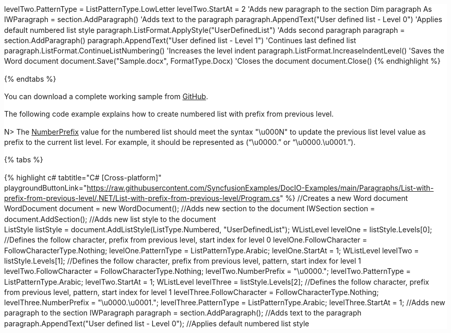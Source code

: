 levelTwo.PatternType = ListPatternType.LowLetter
levelTwo.StartAt = 2
'Adds new paragraph to the section
Dim paragraph As IWParagraph = section.AddParagraph()
'Adds text to the paragraph
paragraph.AppendText("User defined list - Level 0")
'Applies default numbered list style
paragraph.ListFormat.ApplyStyle("UserDefinedList")
'Adds second paragraph
paragraph = section.AddParagraph()
paragraph.AppendText("User defined list - Level 1")
'Continues last defined list
paragraph.ListFormat.ContinueListNumbering()
'Increases the level indent
paragraph.ListFormat.IncreaseIndentLevel()
'Saves the Word document
document.Save("Sample.docx", FormatType.Docx)
'Closes the document
document.Close()
{% endhighlight %}

{% endtabs %}

You can download a complete working sample from [GitHub](https://github.com/SyncfusionExamples/DocIO-Examples/tree/main/Paragraphs/User-defined-numbered-list).

The following code example explains how to create numbered list with prefix from previous level.

N> The [NumberPrefix](https://help.syncfusion.com/cr/document-processing/Syncfusion.DocIO.DLS.WListLevel.html#Syncfusion_DocIO_DLS_WListLevel_NumberPrefix) value for the numbered list should meet the syntax "\u000N" to update the previous list level value as prefix to the current list level. For example, it should be represented as (“\u0000.” or “\u0000.\u0001.”).

{% tabs %}

{% highlight c# tabtitle="C# [Cross-platform]" playgroundButtonLink="https://raw.githubusercontent.com/SyncfusionExamples/DocIO-Examples/main/Paragraphs/List-with-prefix-from-previous-level/.NET/List-with-prefix-from-previous-level/Program.cs" %}
//Creates a new Word document 
WordDocument document = new WordDocument();
//Adds new section to the document
IWSection section = document.AddSection();
//Adds new list style to the document          
ListStyle listStyle = document.AddListStyle(ListType.Numbered, "UserDefinedList");
WListLevel levelOne = listStyle.Levels[0];
//Defines the follow character, prefix from previous level, start index for level 0
levelOne.FollowCharacter = FollowCharacterType.Nothing;
levelOne.PatternType = ListPatternType.Arabic;
levelOne.StartAt = 1;
WListLevel levelTwo = listStyle.Levels[1];
//Defines the follow character, prefix from previous level, pattern, start index for level 1
levelTwo.FollowCharacter = FollowCharacterType.Nothing;
levelTwo.NumberPrefix = "\u0000.";
levelTwo.PatternType = ListPatternType.Arabic;
levelTwo.StartAt = 1;
WListLevel levelThree = listStyle.Levels[2];
//Defines the follow character, prefix from previous level, pattern, start index for level 1
levelThree.FollowCharacter = FollowCharacterType.Nothing;
levelThree.NumberPrefix = "\u0000.\u0001.";
levelThree.PatternType = ListPatternType.Arabic;
levelThree.StartAt = 1;
//Adds new paragraph to the section
IWParagraph paragraph = section.AddParagraph();
//Adds text to the paragraph
paragraph.AppendText("User defined list - Level 0");
//Applies default numbered list style